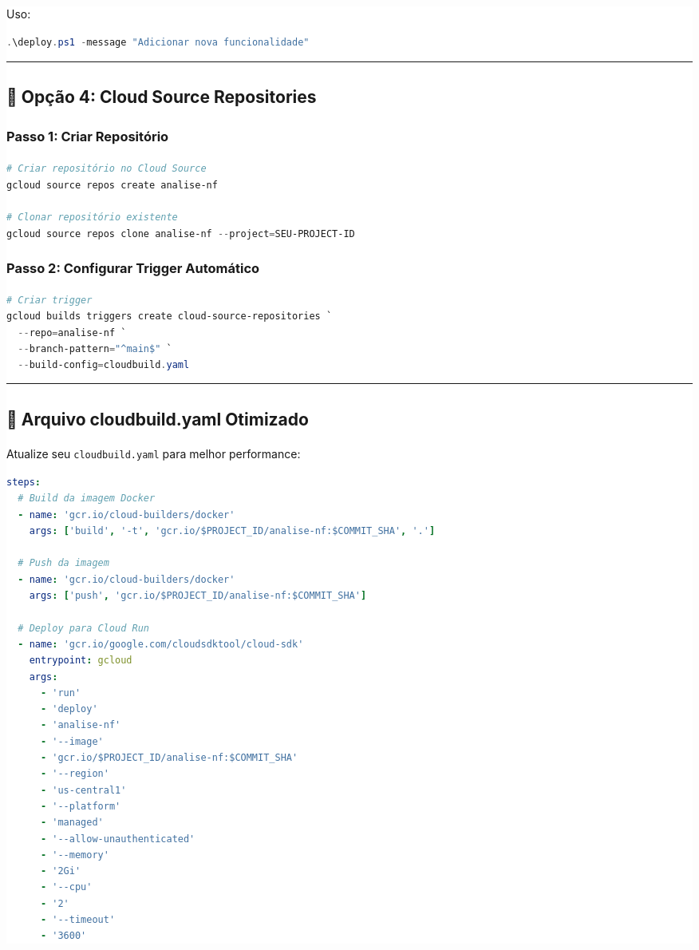 Uso:
```powershell
.\deploy.ps1 -message "Adicionar nova funcionalidade"
```

---

## 🔧 Opção 4: Cloud Source Repositories

### Passo 1: Criar Repositório

```powershell
# Criar repositório no Cloud Source
gcloud source repos create analise-nf

# Clonar repositório existente
gcloud source repos clone analise-nf --project=SEU-PROJECT-ID
```

### Passo 2: Configurar Trigger Automático

```powershell
# Criar trigger
gcloud builds triggers create cloud-source-repositories `
  --repo=analise-nf `
  --branch-pattern="^main$" `
  --build-config=cloudbuild.yaml
```

---

## 📝 Arquivo cloudbuild.yaml Otimizado

Atualize seu `cloudbuild.yaml` para melhor performance:

```yaml
steps:
  # Build da imagem Docker
  - name: 'gcr.io/cloud-builders/docker'
    args: ['build', '-t', 'gcr.io/$PROJECT_ID/analise-nf:$COMMIT_SHA', '.']
    
  # Push da imagem
  - name: 'gcr.io/cloud-builders/docker'
    args: ['push', 'gcr.io/$PROJECT_ID/analise-nf:$COMMIT_SHA']
    
  # Deploy para Cloud Run
  - name: 'gcr.io/google.com/cloudsdktool/cloud-sdk'
    entrypoint: gcloud
    args:
      - 'run'
      - 'deploy'
      - 'analise-nf'
      - '--image'
      - 'gcr.io/$PROJECT_ID/analise-nf:$COMMIT_SHA'
      - '--region'
      - 'us-central1'
      - '--platform'
      - 'managed'
      - '--allow-unauthenticated'
      - '--memory'
      - '2Gi'
      - '--cpu'
      - '2'
      - '--timeout'
      - '3600'
```